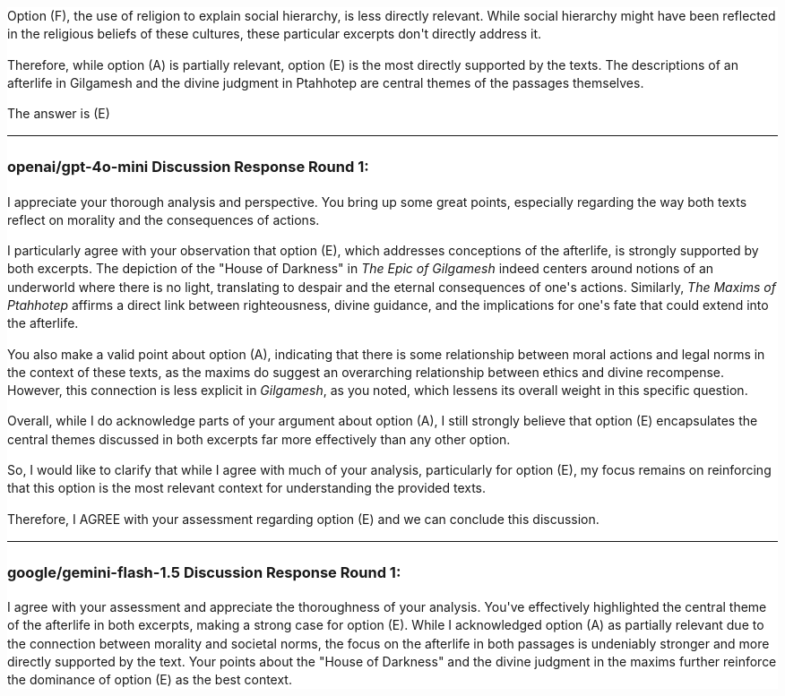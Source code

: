 
Option (F), the use of religion to explain social hierarchy, is less directly relevant.  While social hierarchy might have been reflected in the religious beliefs of these cultures, these particular excerpts don't directly address it.

Therefore, while option (A) is partially relevant, option (E) is the most directly supported by the texts.  The descriptions of an afterlife in Gilgamesh and the divine judgment in Ptahhotep are central themes of the passages themselves.

The answer is (E)



[//]: # (2024-11-17 21:00:15)

---




[//]: # (2024-11-17 21:00:21)
### openai/gpt-4o-mini Discussion Response Round 1:


[//]: # (2024-11-17 21:00:21)
I appreciate your thorough analysis and perspective. You bring up some great points, especially regarding the way both texts reflect on morality and the consequences of actions.

I particularly agree with your observation that option (E), which addresses conceptions of the afterlife, is strongly supported by both excerpts. The depiction of the "House of Darkness" in *The Epic of Gilgamesh* indeed centers around notions of an underworld where there is no light, translating to despair and the eternal consequences of one's actions. Similarly, *The Maxims of Ptahhotep* affirms a direct link between righteousness, divine guidance, and the implications for one's fate that could extend into the afterlife.

You also make a valid point about option (A), indicating that there is some relationship between moral actions and legal norms in the context of these texts, as the maxims do suggest an overarching relationship between ethics and divine recompense. However, this connection is less explicit in *Gilgamesh*, as you noted, which lessens its overall weight in this specific question.

Overall, while I do acknowledge parts of your argument about option (A), I still strongly believe that option (E) encapsulates the central themes discussed in both excerpts far more effectively than any other option.

So, I would like to clarify that while I agree with much of your analysis, particularly for option (E), my focus remains on reinforcing that this option is the most relevant context for understanding the provided texts. 

Therefore, I AGREE with your assessment regarding option (E) and we can conclude this discussion.


[//]: # (2024-11-17 21:00:21)

---




[//]: # (2024-11-17 21:00:23)
### google/gemini-flash-1.5 Discussion Response Round 1:


[//]: # (2024-11-17 21:00:23)
I agree with your assessment and appreciate the thoroughness of your analysis.  You've effectively highlighted the central theme of the afterlife in both excerpts, making a strong case for option (E).  While I acknowledged option (A) as partially relevant due to the connection between morality and societal norms, the focus on the afterlife in both passages is undeniably stronger and more directly supported by the text.  Your points about the "House of Darkness" and the divine judgment in the maxims further reinforce the dominance of option (E) as the best context.


[//]: # (2024-11-17 21:00:01)
[//]: # (2024-11-17 21:00:01)
[//]: # (2024-11-17 21:00:01)
[//]: # (2024-11-17 21:00:01)
[//]: # (2024-11-17 21:00:01)
[//]: # (2024-11-17 21:00:01)
[//]: # (2024-11-17 21:00:11)
[//]: # (2024-11-17 21:00:11)
[//]: # (2024-11-17 21:00:11)
[//]: # (2024-11-17 21:00:26)
[//]: # (2024-11-17 21:00:26)
[//]: # (2024-11-17 21:00:26)
[//]: # (2024-11-17 21:00:29)
[//]: # (2024-11-17 21:00:29)
[//]: # (2024-11-17 21:00:29)
[//]: # (2024-11-17 21:00:36)
[//]: # (2024-11-17 21:00:36)
[//]: # (2024-11-17 21:00:36)
[//]: # (2024-11-17 21:00:38)
[//]: # (2024-11-17 21:00:38)
[//]: # (2024-11-17 21:00:38)